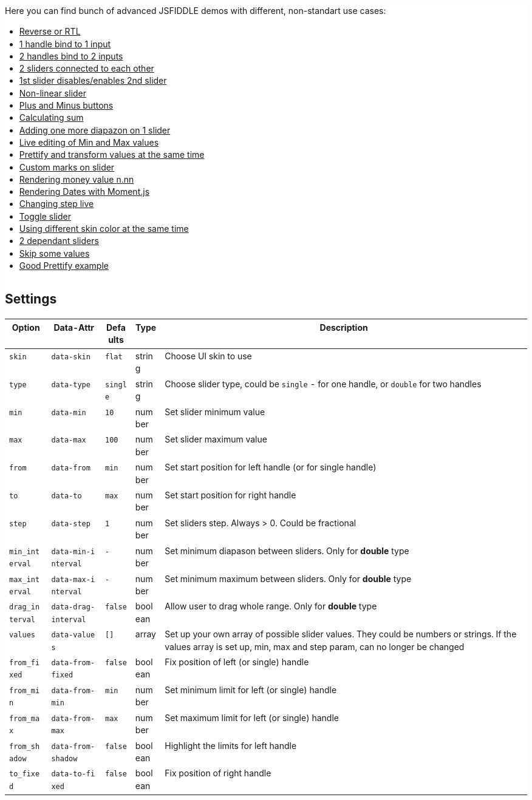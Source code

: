Here you can find bunch of advanced JSFIDDLE demos with different, non-standart use cases:

- [Reverse or RTL](http://jsfiddle.net/IonDen/gbmszmp4/)
- [1 handle bind to 1 input](http://jsfiddle.net/IonDen/mvrfg2vc/)
- [2 handles bind to 2 inputs](http://jsfiddle.net/IonDen/r5aox84v/)
- [2 sliders connected to each other](http://jsfiddle.net/IonDen/4k3d4y3s/)
- [1st slider disables/enables 2nd slider](http://jsfiddle.net/IonDen/ctkouh69/)
- [Non-linear slider](http://jsfiddle.net/IonDen/pzjaoxe7/)
- [Plus and Minus buttons](http://jsfiddle.net/IonDen/wsk7y08a/)
- [Calculating sum](http://codepen.io/anon/pen/QyzwJZ)
- [Adding one more diapazon on 1 slider](http://jsfiddle.net/IonDen/st9eotpy/)
- [Live editing of Min and Max values](http://jsfiddle.net/IonDen/wL8gq4py/)
- [Prettify and transform values at the same time](http://jsfiddle.net/IonDen/j0tLzgq1/)
- [Custom marks on slider](http://jsfiddle.net/IonDen/spez12kt/)
- [Rendering money value n.nn](http://jsfiddle.net/IonDen/vrqqL2Lw/)
- [Rendering Dates with Moment.js](http://jsfiddle.net/tvn2ckj2/)
- [Changing step live](http://jsfiddle.net/IonDen/ca6ykae6/)
- [Toggle slider](http://jsfiddle.net/IonDen/t936wtjv/)
- [Using different skin color at the same time](http://jsfiddle.net/IonDen/2sruxk4e/)
- [2 dependant sliders](http://jsfiddle.net/IonDen/n2sxswv2/)
- [Skip some values](http://jsfiddle.net/IonDen/4qgq9bto/)
- [Good Prettify example](http://jsfiddle.net/IonDen/bvbvr0xs/)

## Settings

| Option                   | Data-Attr                     | Defaults | Type     | Description                                                                                                                                                         |
| ------------------------ | ----------------------------- | -------- | -------- | ------------------------------------------------------------------------------------------------------------------------------------------------------------------- |
| `skin`                   | `data-skin`                   | `flat`   | string   | Choose UI skin to use                                                                                                                                               |
| `type`                   | `data-type`                   | `single` | string   | Choose slider type, could be `single` - for one handle, or `double` for two handles                                                                                 |
| `min`                    | `data-min`                    | `10`     | number   | Set slider minimum value                                                                                                                                            |
| `max`                    | `data-max`                    | `100`    | number   | Set slider maximum value                                                                                                                                            |
| `from`                   | `data-from`                   | `min`    | number   | Set start position for left handle (or for single handle)                                                                                                           |
| `to`                     | `data-to`                     | `max`    | number   | Set start position for right handle                                                                                                                                 |
| `step`                   | `data-step`                   | `1`      | number   | Set sliders step. Always > 0. Could be fractional                                                                                                                   |
| `min_interval`           | `data-min-interval`           | `-`      | number   | Set minimum diapason between sliders. Only for **double** type                                                                                                      |
| `max_interval`           | `data-max-interval`           | `-`      | number   | Set minimum maximum between sliders. Only for **double** type                                                                                                       |
| `drag_interval`          | `data-drag-interval`          | `false`  | boolean  | Allow user to drag whole range. Only for **double** type                                                                                                            |
| `values`                 | `data-values`                 | `[]`     | array    | Set up your own array of possible slider values. They could be numbers or strings. If the values array is set up, min, max and step param, can no longer be changed |
| `from_fixed`             | `data-from-fixed`             | `false`  | boolean  | Fix position of left (or single) handle                                                                                                                             |
| `from_min`               | `data-from-min`               | `min`    | number   | Set minimum limit for left (or single) handle                                                                                                                       |
| `from_max`               | `data-from-max`               | `max`    | number   | Set maximum limit for left (or single) handle                                                                                                                       |
| `from_shadow`            | `data-from-shadow`            | `false`  | boolean  | Highlight the limits for left handle                                                                                                                                |
| `to_fixed`               | `data-to-fixed`               | `false`  | boolean  | Fix position of right handle                                                                                                                                        |